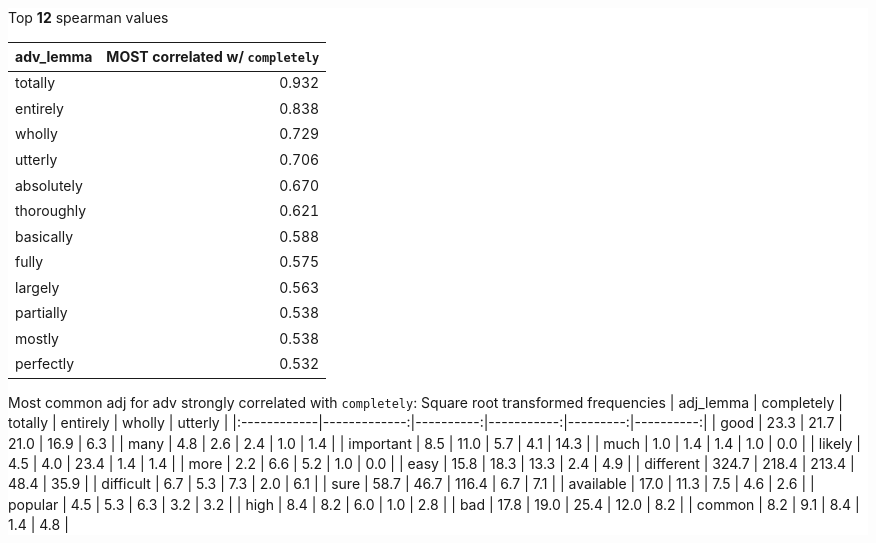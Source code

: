 Top **12** spearman values

| adv_lemma   |   MOST correlated w/ `completely` |
|:------------|----------------------------------:|
| totally     |                             0.932 |
| entirely    |                             0.838 |
| wholly      |                             0.729 |
| utterly     |                             0.706 |
| absolutely  |                             0.670 |
| thoroughly  |                             0.621 |
| basically   |                             0.588 |
| fully       |                             0.575 |
| largely     |                             0.563 |
| partially   |                             0.538 |
| mostly      |                             0.538 |
| perfectly   |                             0.532 |

Most common adj for adv strongly correlated with `completely`: Square root transformed frequencies
| adj_lemma   |   completely |   totally |   entirely |   wholly |   utterly |
|:------------|-------------:|----------:|-----------:|---------:|----------:|
| good        |         23.3 |      21.7 |       21.0 |     16.9 |       6.3 |
| many        |          4.8 |       2.6 |        2.4 |      1.0 |       1.4 |
| important   |          8.5 |      11.0 |        5.7 |      4.1 |      14.3 |
| much        |          1.0 |       1.4 |        1.4 |      1.0 |       0.0 |
| likely      |          4.5 |       4.0 |       23.4 |      1.4 |       1.4 |
| more        |          2.2 |       6.6 |        5.2 |      1.0 |       0.0 |
| easy        |         15.8 |      18.3 |       13.3 |      2.4 |       4.9 |
| different   |        324.7 |     218.4 |      213.4 |     48.4 |      35.9 |
| difficult   |          6.7 |       5.3 |        7.3 |      2.0 |       6.1 |
| sure        |         58.7 |      46.7 |      116.4 |      6.7 |       7.1 |
| available   |         17.0 |      11.3 |        7.5 |      4.6 |       2.6 |
| popular     |          4.5 |       5.3 |        6.3 |      3.2 |       3.2 |
| high        |          8.4 |       8.2 |        6.0 |      1.0 |       2.8 |
| bad         |         17.8 |      19.0 |       25.4 |     12.0 |       8.2 |
| common      |          8.2 |       9.1 |        8.4 |      1.4 |       4.8 |
